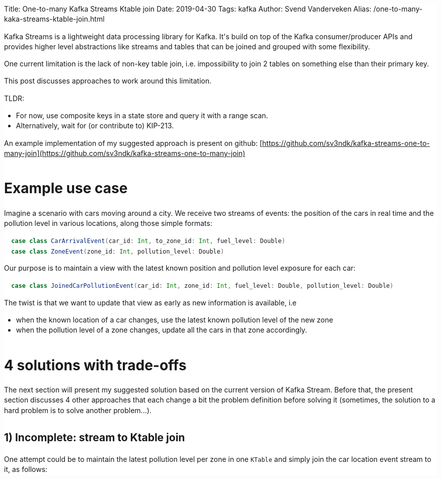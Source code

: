 Title: One-to-many Kafka Streams Ktable join
Date: 2019-04-30
Tags: kafka
Author: Svend Vanderveken
Alias: /one-to-many-kaka-streams-ktable-join.html

Kafka Streams is a lightweight data processing library for Kafka. It's build on top of the Kafka consumer/producer APIs and provides higher level abstractions like streams and tables that can be joined and grouped with some flexibility. 

One current limitation is the lack of non-key table join, i.e. impossibility to join 2 tables on something else than their primary key. 

This post discusses approaches to work around this limitation. 

TLDR: 

 * For now, use composite keys in a state store and query it with a range scan. 
 * Alternatively, wait for (or contribute to) KIP-213.

An example implementation of my suggested approach is present on github: [https://github.com/sv3ndk/kafka-streams-one-to-many-join](https://github.com/sv3ndk/kafka-streams-one-to-many-join)

# Example use case

Imagine a scenario with cars moving around a city. We receive two streams of events: the position of the cars in real time and the pollution level in various locations, along those simple formats: 

```scala 
  case class CarArrivalEvent(car_id: Int, to_zone_id: Int, fuel_level: Double)
  case class ZoneEvent(zone_id: Int, pollution_level: Double)
```

Our purpose is to maintain a view with the latest known position and pollution level exposure for each car:  

```scala 
  case class JoinedCarPollutionEvent(car_id: Int, zone_id: Int, fuel_level: Double, pollution_level: Double)
```

The twist is that we want to update that view as early as new information is available, i.e

* when the known location of a car changes, use the latest known pollution level of the new zone
* when the pollution level of a zone changes, update all the cars in that zone accordingly. 

# 4 solutions with trade-offs

The next section will present my suggested solution based on the current version of Kafka Stream. Before that, the present section discusses 4 other approaches that each change a bit the problem definition before solving it (sometimes, the solution to a hard problem is to solve another problem...). 

## 1) Incomplete: stream to Ktable join

One attempt could be to maintain the latest pollution level per zone in one `KTable` and simply join the car location event stream to it, as follows: 
